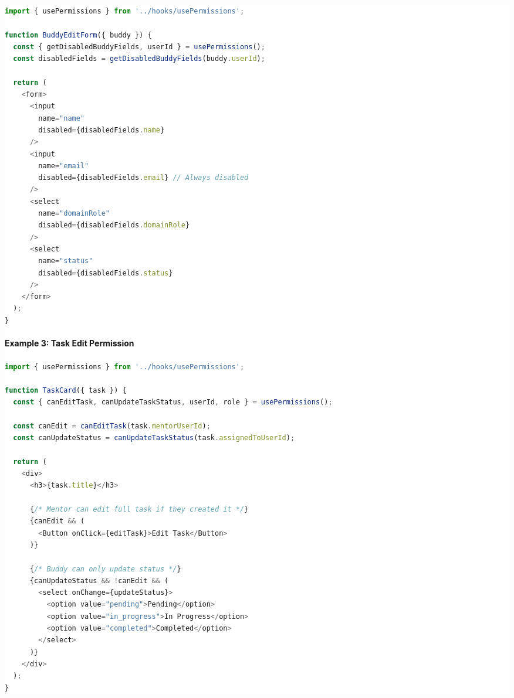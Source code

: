 ```typescript
import { usePermissions } from '../hooks/usePermissions';

function BuddyEditForm({ buddy }) {
  const { getDisabledBuddyFields, userId } = usePermissions();
  const disabledFields = getDisabledBuddyFields(buddy.userId);

  return (
    <form>
      <input
        name="name"
        disabled={disabledFields.name}
      />
      <input
        name="email"
        disabled={disabledFields.email} // Always disabled
      />
      <select
        name="domainRole"
        disabled={disabledFields.domainRole}
      />
      <select
        name="status"
        disabled={disabledFields.status}
      />
    </form>
  );
}
```

#### Example 3: Task Edit Permission

```typescript
import { usePermissions } from '../hooks/usePermissions';

function TaskCard({ task }) {
  const { canEditTask, canUpdateTaskStatus, userId, role } = usePermissions();

  const canEdit = canEditTask(task.mentorUserId);
  const canUpdateStatus = canUpdateTaskStatus(task.assignedToUserId);

  return (
    <div>
      <h3>{task.title}</h3>

      {/* Mentor can edit full task if they created it */}
      {canEdit && (
        <Button onClick={editTask}>Edit Task</Button>
      )}

      {/* Buddy can only update status */}
      {canUpdateStatus && !canEdit && (
        <select onChange={updateStatus}>
          <option value="pending">Pending</option>
          <option value="in_progress">In Progress</option>
          <option value="completed">Completed</option>
        </select>
      )}
    </div>
  );
}
```
